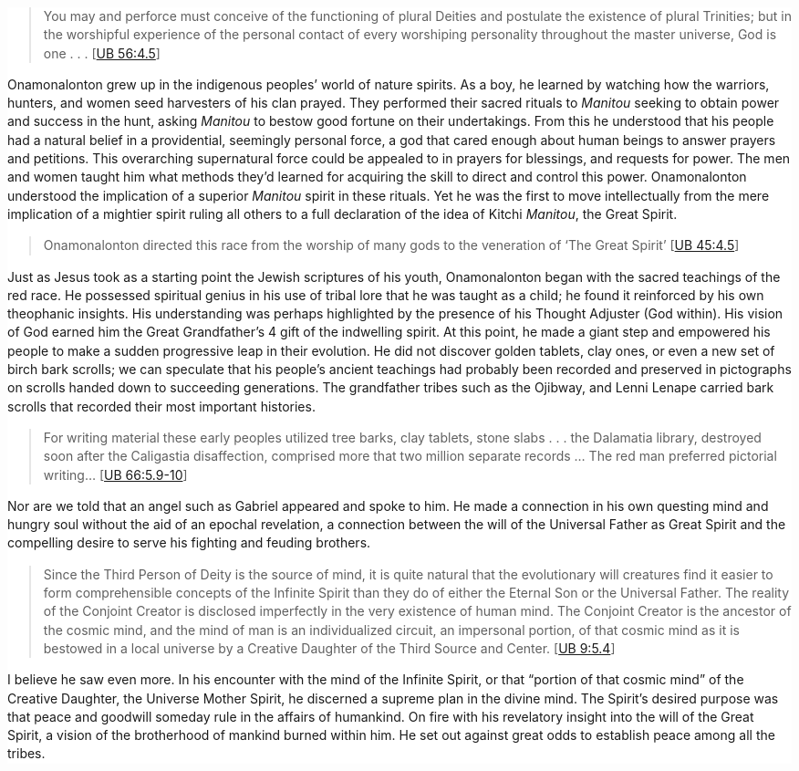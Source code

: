 > You may and perforce must conceive of the functioning of plural Deities and postulate the existence of plural Trinities; but in the worshipful experience of the personal contact of every worshiping personality throughout the master universe, God is one . . . [[UB 56:4.5](/en/The_Urantia_Book/56#p4_5)] 

Onamonalonton grew up in the indigenous peoples’ world of nature spirits. As a boy, he learned by watching how the warriors, hunters, and women seed harvesters of his clan prayed. They performed their sacred rituals to _Manitou_ seeking to obtain power and success in the hunt, asking _Manitou_ to bestow good fortune on their undertakings. From this he understood that his people had a natural belief in a providential, seemingly personal force, a god that cared enough about human beings to answer prayers and petitions. This overarching supernatural force could be appealed to in prayers for blessings, and requests for power. The men and women taught him what methods they’d learned for acquiring the skill to direct and control this power. Onamonalonton understood the implication of a superior _Manitou_ spirit in these rituals. Yet he was the first to move intellectually from the mere implication of a mightier spirit ruling all others to a full declaration of the idea of Kitchi _Manitou_, the Great Spirit. 

> Onamonalonton directed this race from the worship of many gods to the veneration of ‘The Great Spirit’ [[UB 45:4.5](/en/The_Urantia_Book/45#p4_5)]

Just as Jesus took as a starting point the Jewish scriptures of his youth, Onamonalonton began with the sacred teachings of the red race. He possessed spiritual genius in his use of tribal lore that he was taught as a child; he found it reinforced by his own theophanic insights. His understanding was perhaps highlighted by the presence of his Thought Adjuster (God within). His vision of God earned him the Great Grandfather’s 4 gift of the indwelling spirit. At this point, he made a giant step and empowered his people to make a sudden progressive leap in their evolution. He did not discover golden tablets, clay ones, or even a new set of birch bark scrolls; we can speculate that his people’s ancient teachings had probably been recorded and preserved in pictographs on scrolls handed down to succeeding generations. The grandfather tribes such as the Ojibway, and Lenni Lenape carried bark scrolls that recorded their most important histories. 

> For writing material these early peoples utilized tree barks, clay tablets, stone slabs . . . the Dalamatia library, destroyed soon after the Caligastia disaffection, comprised more that two million separate records … The red man preferred pictorial writing… [[UB 66:5.9-10](/en/The_Urantia_Book/66#p5_9)] 

Nor are we told that an angel such as Gabriel appeared and spoke to him. He made a connection in his own questing mind and hungry soul without the aid of an epochal revelation, a connection between the will of the Universal Father as Great Spirit and the compelling desire to serve his fighting and feuding brothers. 

> Since the Third Person of Deity is the source of mind, it is quite natural that the evolutionary will creatures find it easier to form comprehensible concepts of the Infinite Spirit than they do of either the Eternal Son or the Universal Father. The reality of the Conjoint Creator is disclosed imperfectly in the very existence of human mind. The Conjoint Creator is the ancestor of the cosmic mind, and the mind of man is an individualized circuit, an impersonal portion, of that cosmic mind as it is bestowed in a local universe by a Creative Daughter of the Third Source and Center. [[UB 9:5.4](/en/The_Urantia_Book/9#p5_4)] 

I believe he saw even more. In his encounter with the mind of the Infinite Spirit, or that “portion of that cosmic mind” of the Creative Daughter, the Universe Mother Spirit, he discerned a supreme plan in the divine mind. The Spirit’s desired purpose was that peace and goodwill someday rule in the affairs of humankind. On fire with his revelatory insight into the will of the Great Spirit, a vision of the brotherhood of mankind burned within him. He set out against great odds to establish peace among all the tribes. 
